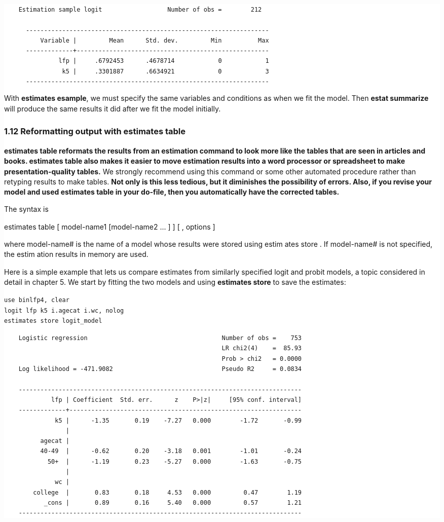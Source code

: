         Estimation sample logit                  Number of obs =        212
        
          -------------------------------------------------------------------
              Variable |         Mean      Std. dev.         Min          Max
          -------------+-----------------------------------------------------
                   lfp |     .6792453      .4678714            0            1
                    k5 |     .3301887      .6634921            0            3
          -------------------------------------------------------------------
        
With **estimates esample**, we must specify the same variables and conditions as when we fit the model. Then **estat summarize** will produce the same results it did after we fit the model initially.

### 1.12 Reformatting output with estimates table

**estimates table reformats the results from an estimation command to look more like the tables that are seen in articles and books. estimates table also makes it easier to move estimation results into a word processor or spreadsheet to make presentation-quality tables.** We strongly recommend using this command or some other automated procedure rather than retyping results to make tables. **Not only is this less tedious, but it diminishes the possibility of errors. Also, if you revise your model and used estimates table in your do-file, then you automatically have the corrected tables.**

The syntax is

estimates table [ model-name1 [model-name2 ... ] ] [ , options ]

where model-name# is the name of a model whose results were stored using estim ates store . If model-name# is not specified, the estim ation results in memory are used.

Here is a simple example that lets us compare estimates from similarly specified logit and probit models, a topic considered in detail in chapter 5. We start by fitting the two models and using **estimates store** to save the estimates:

```
use binlfp4, clear
logit lfp k5 i.agecat i.wc, nolog
estimates store logit_model
```

        Logistic regression                                     Number of obs =    753
                                                                LR chi2(4)    =  85.93
                                                                Prob > chi2   = 0.0000
        Log likelihood = -471.9082                              Pseudo R2     = 0.0834
        
        ------------------------------------------------------------------------------
                 lfp | Coefficient  Std. err.      z    P>|z|     [95% conf. interval]
        -------------+----------------------------------------------------------------
                  k5 |      -1.35       0.19    -7.27   0.000        -1.72       -0.99
                     |
              agecat |
              40-49  |      -0.62       0.20    -3.18   0.001        -1.01       -0.24
                50+  |      -1.19       0.23    -5.27   0.000        -1.63       -0.75
                     |
                  wc |
            college  |       0.83       0.18     4.53   0.000         0.47        1.19
               _cons |       0.89       0.16     5.40   0.000         0.57        1.21
        ------------------------------------------------------------------------------
